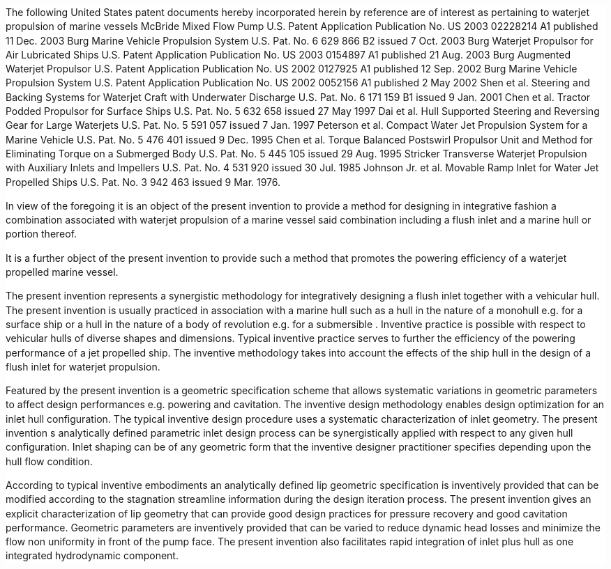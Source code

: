 The following United States patent documents hereby incorporated herein by reference are of interest as pertaining to waterjet propulsion of marine vessels McBride Mixed Flow Pump U.S. Patent Application Publication No. US 2003 02228214 A1 published 11 Dec. 2003 Burg Marine Vehicle Propulsion System U.S. Pat. No. 6 629 866 B2 issued 7 Oct. 2003 Burg Waterjet Propulsor for Air Lubricated Ships U.S. Patent Application Publication No. US 2003 0154897 A1 published 21 Aug. 2003 Burg Augmented Waterjet Propulsor U.S. Patent Application Publication No. US 2002 0127925 A1 published 12 Sep. 2002 Burg Marine Vehicle Propulsion System U.S. Patent Application Publication No. US 2002 0052156 A1 published 2 May 2002 Shen et al. Steering and Backing Systems for Waterjet Craft with Underwater Discharge U.S. Pat. No. 6 171 159 B1 issued 9 Jan. 2001 Chen et al. Tractor Podded Propulsor for Surface Ships U.S. Pat. No. 5 632 658 issued 27 May 1997 Dai et al. Hull Supported Steering and Reversing Gear for Large Waterjets U.S. Pat. No. 5 591 057 issued 7 Jan. 1997 Peterson et al. Compact Water Jet Propulsion System for a Marine Vehicle U.S. Pat. No. 5 476 401 issued 9 Dec. 1995 Chen et al. Torque Balanced Postswirl Propulsor Unit and Method for Eliminating Torque on a Submerged Body U.S. Pat. No. 5 445 105 issued 29 Aug. 1995 Stricker Transverse Waterjet Propulsion with Auxiliary Inlets and Impellers U.S. Pat. No. 4 531 920 issued 30 Jul. 1985 Johnson Jr. et al. Movable Ramp Inlet for Water Jet Propelled Ships U.S. Pat. No. 3 942 463 issued 9 Mar. 1976.

In view of the foregoing it is an object of the present invention to provide a method for designing in integrative fashion a combination associated with waterjet propulsion of a marine vessel said combination including a flush inlet and a marine hull or portion thereof.

It is a further object of the present invention to provide such a method that promotes the powering efficiency of a waterjet propelled marine vessel.

The present invention represents a synergistic methodology for integratively designing a flush inlet together with a vehicular hull. The present invention is usually practiced in association with a marine hull such as a hull in the nature of a monohull e.g. for a surface ship or a hull in the nature of a body of revolution e.g. for a submersible . Inventive practice is possible with respect to vehicular hulls of diverse shapes and dimensions. Typical inventive practice serves to further the efficiency of the powering performance of a jet propelled ship. The inventive methodology takes into account the effects of the ship hull in the design of a flush inlet for waterjet propulsion.

Featured by the present invention is a geometric specification scheme that allows systematic variations in geometric parameters to affect design performances e.g. powering and cavitation. The inventive design methodology enables design optimization for an inlet hull configuration. The typical inventive design procedure uses a systematic characterization of inlet geometry. The present invention s analytically defined parametric inlet design process can be synergistically applied with respect to any given hull configuration. Inlet shaping can be of any geometric form that the inventive designer practitioner specifies depending upon the hull flow condition.

According to typical inventive embodiments an analytically defined lip geometric specification is inventively provided that can be modified according to the stagnation streamline information during the design iteration process. The present invention gives an explicit characterization of lip geometry that can provide good design practices for pressure recovery and good cavitation performance. Geometric parameters are inventively provided that can be varied to reduce dynamic head losses and minimize the flow non uniformity in front of the pump face. The present invention also facilitates rapid integration of inlet plus hull as one integrated hydrodynamic component.
